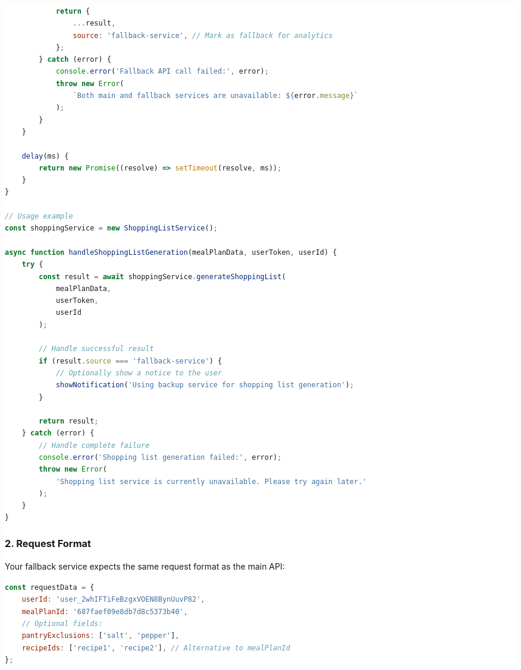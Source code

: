 ```javascript
			return {
				...result,
				source: 'fallback-service', // Mark as fallback for analytics
			};
		} catch (error) {
			console.error('Fallback API call failed:', error);
			throw new Error(
				`Both main and fallback services are unavailable: ${error.message}`
			);
		}
	}

	delay(ms) {
		return new Promise((resolve) => setTimeout(resolve, ms));
	}
}

// Usage example
const shoppingService = new ShoppingListService();

async function handleShoppingListGeneration(mealPlanData, userToken, userId) {
	try {
		const result = await shoppingService.generateShoppingList(
			mealPlanData,
			userToken,
			userId
		);

		// Handle successful result
		if (result.source === 'fallback-service') {
			// Optionally show a notice to the user
			showNotification('Using backup service for shopping list generation');
		}

		return result;
	} catch (error) {
		// Handle complete failure
		console.error('Shopping list generation failed:', error);
		throw new Error(
			'Shopping list service is currently unavailable. Please try again later.'
		);
	}
}
```

### 2. Request Format

Your fallback service expects the same request format as the main API:

```javascript
const requestData = {
	userId: 'user_2whIFTiFeBzgxVOEN8BynUuvP82',
	mealPlanId: '687faef09e8db7d8c5373b40',
	// Optional fields:
	pantryExclusions: ['salt', 'pepper'],
	recipeIds: ['recipe1', 'recipe2'], // Alternative to mealPlanId
};
```
